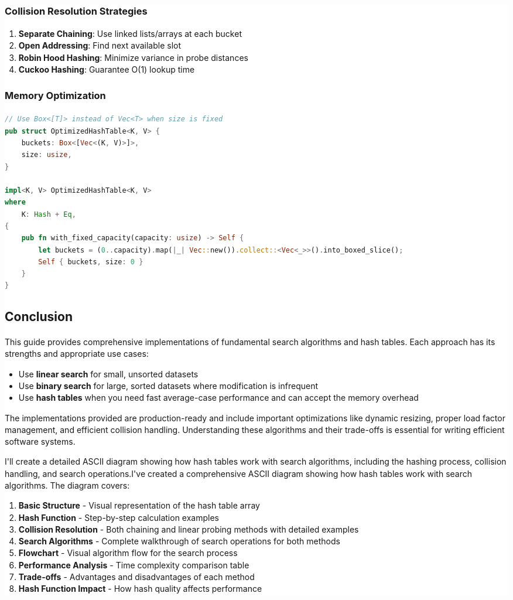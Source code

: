 ### Collision Resolution Strategies

1. **Separate Chaining**: Use linked lists/arrays at each bucket
2. **Open Addressing**: Find next available slot
3. **Robin Hood Hashing**: Minimize variance in probe distances
4. **Cuckoo Hashing**: Guarantee O(1) lookup time

### Memory Optimization

```rust
// Use Box<[T]> instead of Vec<T> when size is fixed
pub struct OptimizedHashTable<K, V> {
    buckets: Box<[Vec<(K, V)>]>,
    size: usize,
}

impl<K, V> OptimizedHashTable<K, V>
where
    K: Hash + Eq,
{
    pub fn with_fixed_capacity(capacity: usize) -> Self {
        let buckets = (0..capacity).map(|_| Vec::new()).collect::<Vec<_>>().into_boxed_slice();
        Self { buckets, size: 0 }
    }
}
```

## Conclusion

This guide provides comprehensive implementations of fundamental search algorithms and hash tables. Each approach has its strengths and appropriate use cases:

- Use **linear search** for small, unsorted datasets
- Use **binary search** for large, sorted datasets where modification is infrequent
- Use **hash tables** when you need fast average-case performance and can accept the memory overhead

The implementations provided are production-ready and include important optimizations like dynamic resizing, proper load factor management, and efficient collision handling. Understanding these algorithms and their trade-offs is essential for writing efficient software systems.

I'll create a detailed ASCII diagram showing how hash tables work with search algorithms, including the hashing process, collision handling, and search operations.I've created a comprehensive ASCII diagram showing how hash tables work with search algorithms. The diagram covers:

1. **Basic Structure** - Visual representation of the hash table array
2. **Hash Function** - Step-by-step calculation examples
3. **Collision Resolution** - Both chaining and linear probing methods with detailed examples
4. **Search Algorithms** - Complete walkthrough of search operations for both methods
5. **Flowchart** - Visual algorithm flow for the search process
6. **Performance Analysis** - Time complexity comparison table
7. **Trade-offs** - Advantages and disadvantages of each method
8. **Hash Function Impact** - How hash quality affects performance
